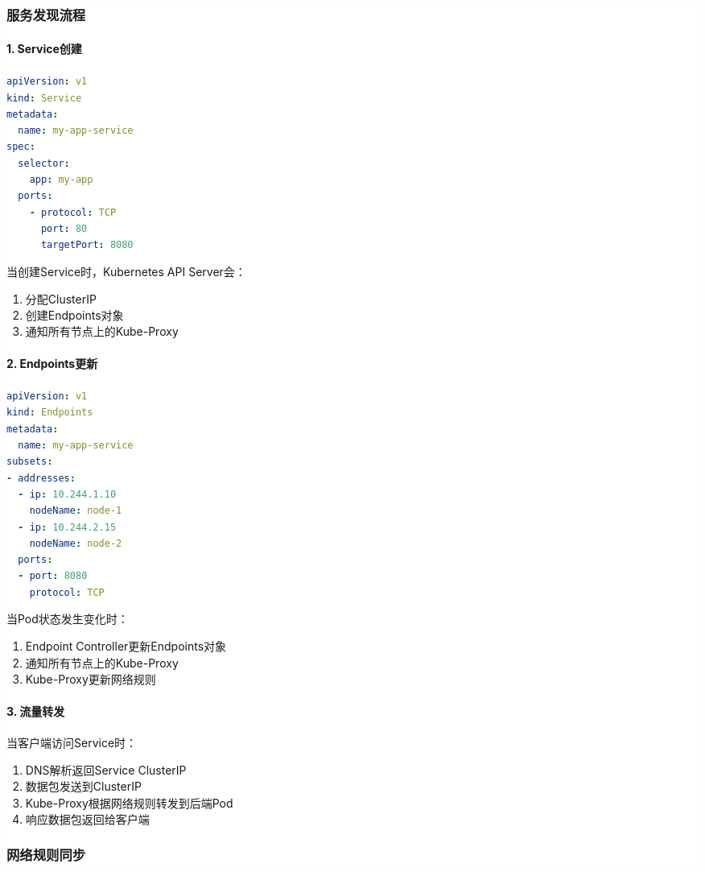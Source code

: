 ### 服务发现流程

#### 1. Service创建
```yaml
apiVersion: v1
kind: Service
metadata:
  name: my-app-service
spec:
  selector:
    app: my-app
  ports:
    - protocol: TCP
      port: 80
      targetPort: 8080
```

当创建Service时，Kubernetes API Server会：
1. 分配ClusterIP
2. 创建Endpoints对象
3. 通知所有节点上的Kube-Proxy

#### 2. Endpoints更新
```yaml
apiVersion: v1
kind: Endpoints
metadata:
  name: my-app-service
subsets:
- addresses:
  - ip: 10.244.1.10
    nodeName: node-1
  - ip: 10.244.2.15
    nodeName: node-2
  ports:
  - port: 8080
    protocol: TCP
```

当Pod状态发生变化时：
1. Endpoint Controller更新Endpoints对象
2. 通知所有节点上的Kube-Proxy
3. Kube-Proxy更新网络规则

#### 3. 流量转发
当客户端访问Service时：
1. DNS解析返回Service ClusterIP
2. 数据包发送到ClusterIP
3. Kube-Proxy根据网络规则转发到后端Pod
4. 响应数据包返回给客户端

### 网络规则同步
